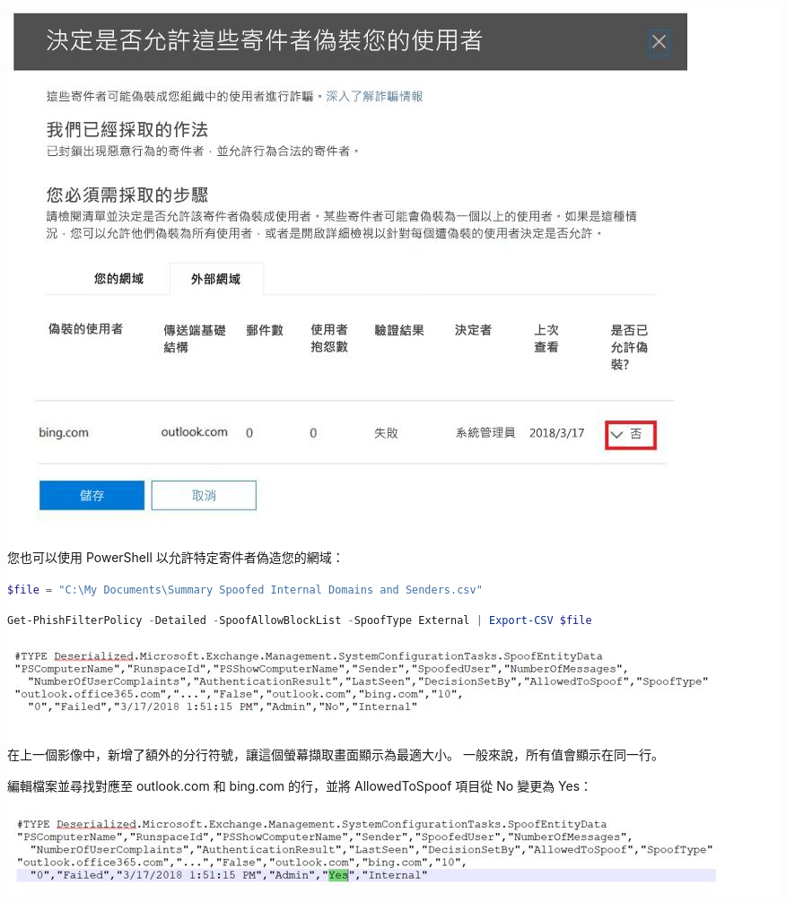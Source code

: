 ![設定反詐騙允許的寄件者](../media/d4334921-d820-4334-8217-788279701e94.jpg)
  
您也可以使用 PowerShell 以允許特定寄件者偽造您的網域：
  
```powershell
$file = "C:\My Documents\Summary Spoofed Internal Domains and Senders.csv"
```

```powershell
Get-PhishFilterPolicy -Detailed -SpoofAllowBlockList -SpoofType External | Export-CSV $file
```

![從 Powershell 設定冒名寄件者](../media/0e27ffcf-a5db-4c43-a19b-fa62326d5118.jpg)
  
在上一個影像中，新增了額外的分行符號，讓這個螢幕擷取畫面顯示為最適大小。 一般來說，所有值會顯示在同一行。
  
編輯檔案並尋找對應至 outlook.com 和 bing.com 的行，並將 AllowedToSpoof 項目從 No 變更為 Yes：
  
![在 Powershell 中將 spoof allow 設定為 Yes](../media/62340452-62d3-4958-9ce9-afe5275a870d.jpg)
  